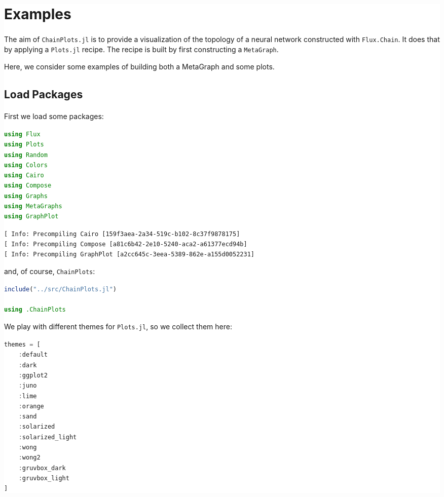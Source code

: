 # Examples

The aim of `ChainPlots.jl` is to provide a visualization of the topology of a neural network constructed with `Flux.Chain`. It does that by applying a `Plots.jl` recipe. The recipe is built by first constructing a `MetaGraph`.

Here, we consider some examples of building both a MetaGraph and some plots.

## Load Packages

First we load some packages:

````julia
using Flux
using Plots
using Random
using Colors
using Cairo
using Compose
using Graphs
using MetaGraphs
using GraphPlot
````

````
[ Info: Precompiling Cairo [159f3aea-2a34-519c-b102-8c37f9878175]
[ Info: Precompiling Compose [a81c6b42-2e10-5240-aca2-a61377ecd94b]
[ Info: Precompiling GraphPlot [a2cc645c-3eea-5389-862e-a155d0052231]

````

and, of course, `ChainPlots`:

````julia
include("../src/ChainPlots.jl")

using .ChainPlots
````

We play with different themes for `Plots.jl`, so we collect them here:

````julia
themes = [
    :default
    :dark
    :ggplot2
    :juno
    :lime
    :orange
    :sand
    :solarized
    :solarized_light
    :wong
    :wong2
    :gruvbox_dark
    :gruvbox_light
]
````
